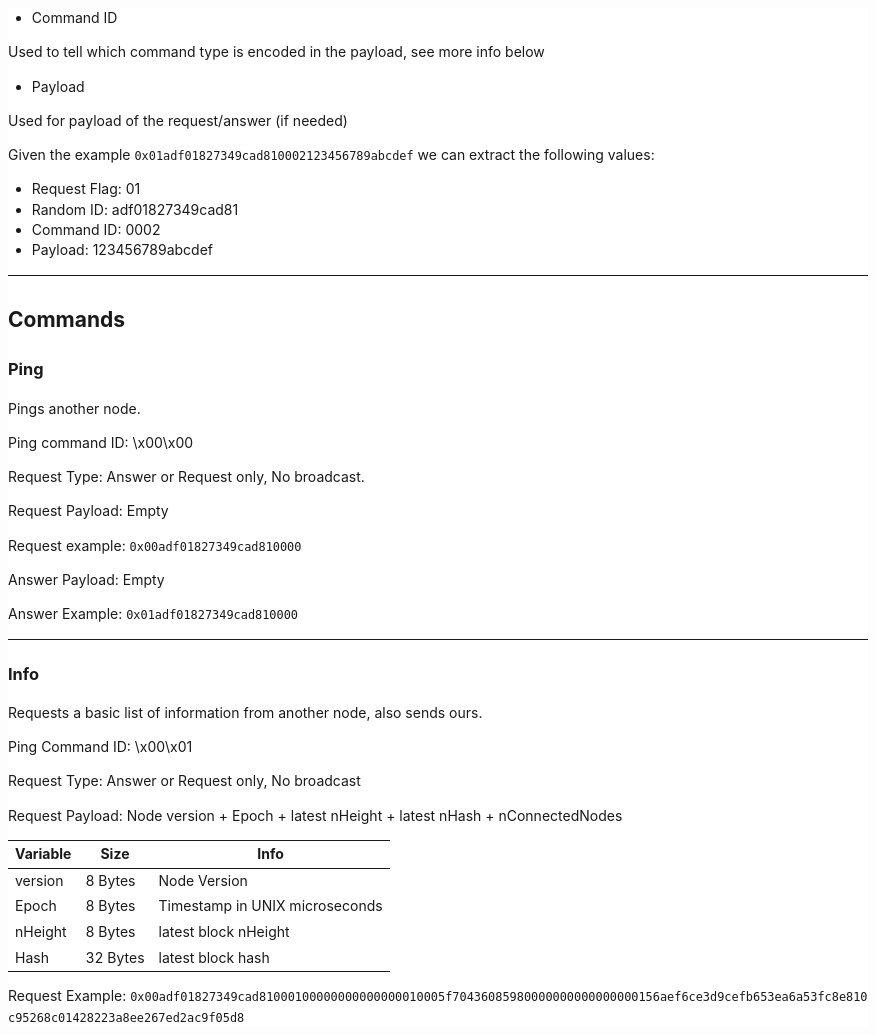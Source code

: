 - Command ID

Used to tell which command type is encoded in the payload, see more info below

- Payload

Used for payload of the request/answer (if needed)

Given the example  	```0x01adf01827349cad810002123456789abcdef```
we can extract the following values:
- Request Flag: 01
- Random ID: adf01827349cad81
- Command ID: 0002
- Payload: 123456789abcdef

---
## Commands

### Ping

Pings another node.

Ping command ID: \x00\x00

Request Type: Answer or Request only, No broadcast.

Request Payload: Empty

Request example: ```0x00adf01827349cad810000```

Answer Payload: Empty

Answer Example:  ```0x01adf01827349cad810000```


---
### Info

Requests a basic list of information from another node, also sends ours.

Ping Command ID: \x00\x01

Request Type: Answer or Request only, No broadcast

Request Payload: Node version + Epoch + latest nHeight + latest nHash + nConnectedNodes

| Variable    | Size     | Info                             |
| ----------- | -------- | -------------------------------- |
| version     | 8 Bytes  | Node Version                     |
| Epoch       | 8 Bytes  | Timestamp in UNIX microseconds   |
| nHeight     | 8 Bytes  | latest block nHeight             |
| Hash        | 32 Bytes | latest block hash                | 

Request Example: ```0x00adf01827349cad81000100000000000000010005f70436085980000000000000000156aef6ce3d9cefb653ea6a53fc8e810c95268c01428223a8ee267ed2ac9f05d8```
